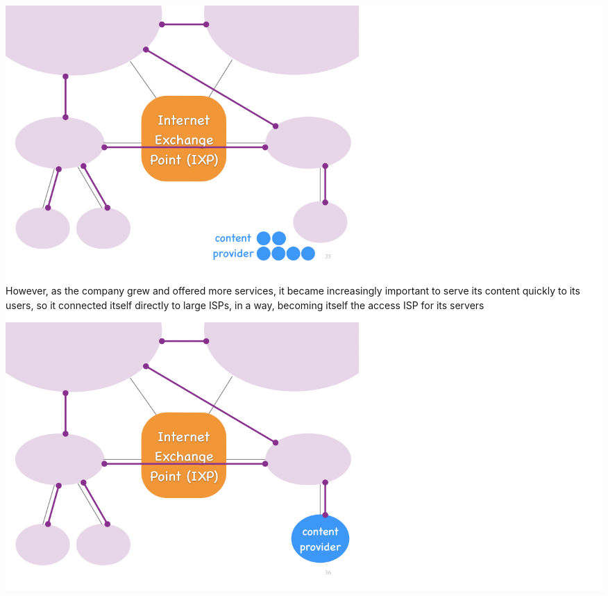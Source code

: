 <img src="images/introduction/isps-google1.png" alt="isps-google1" style="zoom: 67%;" />

However, as the company grew and offered more services, it became increasingly important to serve its content quickly to its users, so it connected itself directly to large ISPs, in a way, becoming itself the access ISP for its servers

<img src="images/introduction/isps-google2.png" alt="isps-google2" style="zoom: 67%;" />